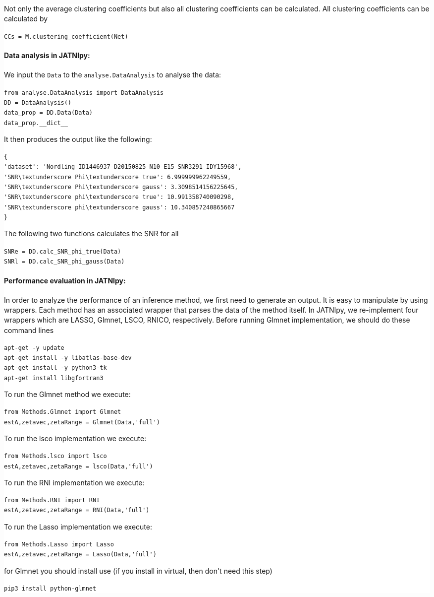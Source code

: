 Not only the average clustering coefficients but also all clustering coefficients can be calculated. All clustering coefficients can be calculated by
```
CCs = M.clustering_coefficient(Net)
```
#### Data analysis in JATNIpy:

We input the `Data` to the `analyse.DataAnalysis` to analyse the data:
```
from analyse.DataAnalysis import DataAnalysis
DD = DataAnalysis()
data_prop = DD.Data(Data)
data_prop.__dict__
```

It then produces the output like the following:
```
{
'dataset': 'Nordling-ID1446937-D20150825-N10-E15-SNR3291-IDY15968',
'SNR\textunderscore Phi\textunderscore true': 6.999999962249559,
'SNR\textunderscore Phi\textunderscore gauss': 3.3098514156225645,
'SNR\textunderscore phi\textunderscore true': 10.991358740090298,
'SNR\textunderscore phi\textunderscore gauss': 10.340857240865667
}   
```
The following two functions calculates the SNR for all
```
SNRe = DD.calc_SNR_phi_true(Data)
SNRl = DD.calc_SNR_phi_gauss(Data)
```
#### Performance evaluation in JATNIpy:

In order to analyze the performance of an inference method, we first need to generate an output. It is easy to manipulate by using wrappers. Each method has an associated wrapper that parses the data of the method itself.
In JATNIpy, we re-implement four wrappers which are LASSO, Glmnet, LSCO, RNICO, respectively.
Before running Glmnet implementation, we should do these command lines
```
apt-get -y update
apt-get install -y libatlas-base-dev
apt-get install -y python3-tk
apt-get install libgfortran3
```
To run the Glmnet method we execute:
```
from Methods.Glmnet import Glmnet
estA,zetavec,zetaRange = Glmnet(Data,'full')
```

To run the lsco implementation we execute:
```
from Methods.lsco import lsco
estA,zetavec,zetaRange = lsco(Data,'full')
```
To run the RNI implementation we execute:
```
from Methods.RNI import RNI
estA,zetavec,zetaRange = RNI(Data,'full')
```
To run the Lasso implementation we execute:
```
from Methods.Lasso import Lasso
estA,zetavec,zetaRange = Lasso(Data,'full')
```
for Glmnet you should install use (if you install in virtual, then don't need this step)
```
pip3 install python-glmnet
```
